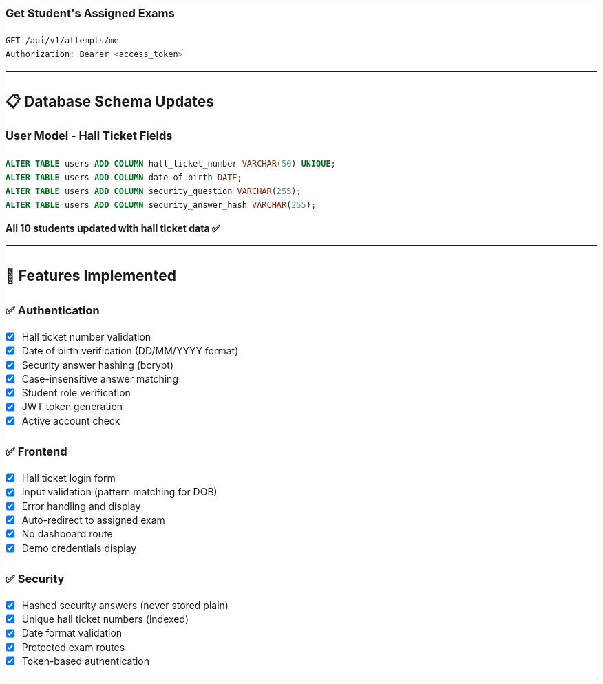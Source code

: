 ### Get Student's Assigned Exams
```bash
GET /api/v1/attempts/me
Authorization: Bearer <access_token>
```

---

## 📋 Database Schema Updates

### User Model - Hall Ticket Fields
```sql
ALTER TABLE users ADD COLUMN hall_ticket_number VARCHAR(50) UNIQUE;
ALTER TABLE users ADD COLUMN date_of_birth DATE;
ALTER TABLE users ADD COLUMN security_question VARCHAR(255);
ALTER TABLE users ADD COLUMN security_answer_hash VARCHAR(255);
```

**All 10 students updated with hall ticket data ✅**

---

## 🎯 Features Implemented

### ✅ Authentication
- [x] Hall ticket number validation
- [x] Date of birth verification (DD/MM/YYYY format)
- [x] Security answer hashing (bcrypt)
- [x] Case-insensitive answer matching
- [x] Student role verification
- [x] JWT token generation
- [x] Active account check

### ✅ Frontend
- [x] Hall ticket login form
- [x] Input validation (pattern matching for DOB)
- [x] Error handling and display
- [x] Auto-redirect to assigned exam
- [x] No dashboard route
- [x] Demo credentials display

### ✅ Security
- [x] Hashed security answers (never stored plain)
- [x] Unique hall ticket numbers (indexed)
- [x] Date format validation
- [x] Protected exam routes
- [x] Token-based authentication

---
